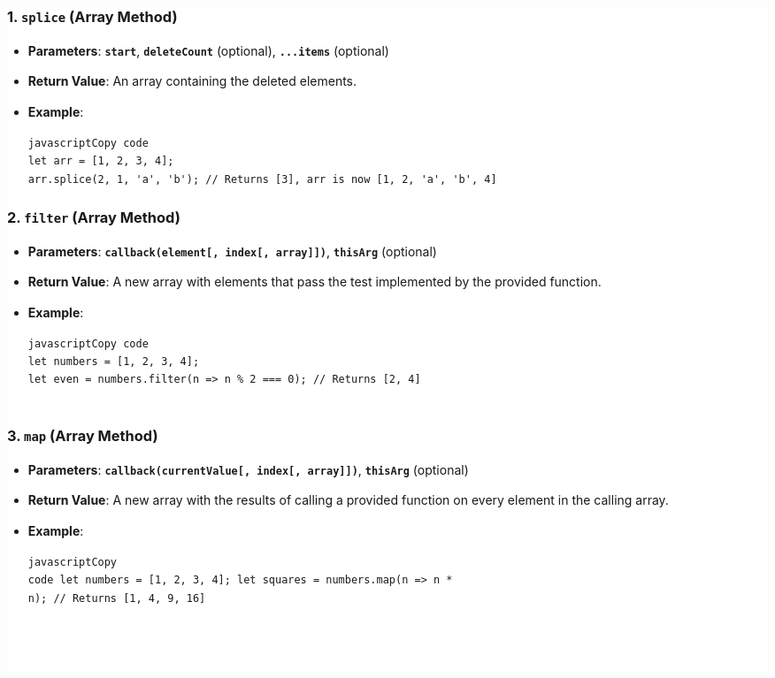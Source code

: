 </p><h3 id="7a977134-30f0-4e6a-8e85-6b5ef0170997" class=""><strong>1. </strong><code><strong>splice</strong></code><strong> (Array Method)</strong></h3><ul id="20a86422-e8c9-4c3c-a749-1c0df769d61d" class="bulleted-list"><li style="list-style-type:disc"><strong>Parameters</strong>: <code><strong>start</strong></code>, <code><strong>deleteCount</strong></code> (optional), <code><strong>...items</strong></code> (optional)</li></ul><ul id="1f6f6fc4-5a9f-408b-af5c-d3d1a5578d67" class="bulleted-list"><li style="list-style-type:disc"><strong>Return Value</strong>: An array containing the deleted elements.</li></ul><ul id="bd1091d2-03f0-4e31-9ea6-4432aaa5d6f2" class="bulleted-list"><li style="list-style-type:disc"><strong>Example</strong>:<script src="https://cdnjs.cloudflare.com/ajax/libs/prism/1.29.0/prism.min.js" integrity="sha512-7Z9J3l1+EYfeaPKcGXu3MS/7T+w19WtKQY/n+xzmw4hZhJ9tyYmcUS+4QqAlzhicE5LAfMQSF3iFTK9bQdTxXg==" crossorigin="anonymous" referrerPolicy="no-referrer"></script><link rel="stylesheet" href="https://cdnjs.cloudflare.com/ajax/libs/prism/1.29.0/themes/prism.min.css" integrity="sha512-tN7Ec6zAFaVSG3TpNAKtk4DOHNpSwKHxxrsiw4GHKESGPs5njn/0sMCUMl2svV4wo4BK/rCP7juYz+zx+l6oeQ==" crossorigin="anonymous" referrerPolicy="no-referrer"/><pre id="e0bb6589-ec8b-42b9-aad9-8d5a4f760694" class="code"><code class="language-JavaScript" style="white-space:pre-wrap;word-break:break-all">javascriptCopy code
let arr = [1, 2, 3, 4];
arr.splice(2, 1, &#x27;a&#x27;, &#x27;b&#x27;); // Returns [3], arr is now [1, 2, &#x27;a&#x27;, &#x27;b&#x27;, 4]
</code></pre></li></ul><h3 id="a2b359ff-1cd3-4ab5-8bea-13daae44c9f8" class=""><strong>2. </strong><code><strong>filter</strong></code><strong> (Array Method)</strong></h3><ul id="27a70f29-5e83-49c3-96d9-3a3e94939292" class="bulleted-list"><li style="list-style-type:disc"><strong>Parameters</strong>: <code><strong>callback(element[, index[, array]])</strong></code>, <code><strong>thisArg</strong></code> (optional)</li></ul><ul id="7706f725-1b71-4f8f-abe0-bf486f6c7e0c" class="bulleted-list"><li style="list-style-type:disc"><strong>Return Value</strong>: A new array with elements that pass the test implemented by the provided function.</li></ul><ul id="67b51fcd-2b79-452c-8a57-8b0db782503c" class="bulleted-list"><li style="list-style-type:disc"><strong>Example</strong>:<script src="https://cdnjs.cloudflare.com/ajax/libs/prism/1.29.0/prism.min.js" integrity="sha512-7Z9J3l1+EYfeaPKcGXu3MS/7T+w19WtKQY/n+xzmw4hZhJ9tyYmcUS+4QqAlzhicE5LAfMQSF3iFTK9bQdTxXg==" crossorigin="anonymous" referrerPolicy="no-referrer"></script><link rel="stylesheet" href="https://cdnjs.cloudflare.com/ajax/libs/prism/1.29.0/themes/prism.min.css" integrity="sha512-tN7Ec6zAFaVSG3TpNAKtk4DOHNpSwKHxxrsiw4GHKESGPs5njn/0sMCUMl2svV4wo4BK/rCP7juYz+zx+l6oeQ==" crossorigin="anonymous" referrerPolicy="no-referrer"/><pre id="78f71d84-206e-4916-beea-a5ff558d14db" class="code"><code class="language-JavaScript" style="white-space:pre-wrap;word-break:break-all">javascriptCopy code
let numbers = [1, 2, 3, 4];
let even = numbers.filter(n =&gt; n % 2 === 0); // Returns [2, 4]

</code></pre></li></ul><h3 id="b14e46e3-b62c-48b7-bf39-5b985f350fbd" class=""><strong>3. </strong><code><strong>map</strong></code><strong> (Array Method)</strong></h3><ul id="0eb47335-f248-4496-946d-4dbb2ff2f067" class="bulleted-list"><li style="list-style-type:disc"><strong>Parameters</strong>: <code><strong>callback(currentValue[, index[, array]])</strong></code>, <code><strong>thisArg</strong></code> (optional)</li></ul><ul id="630071e1-e123-4e6f-8724-89b06c2bc64e" class="bulleted-list"><li style="list-style-type:disc"><strong>Return Value</strong>: A new array with the results of calling a provided function on every element in the calling array.</li></ul><ul id="e49f4d78-bf39-49a9-bba8-cce74e7d3b5e" class="bulleted-list"><li style="list-style-type:disc"><strong>Example</strong>:<script src="https://cdnjs.cloudflare.com/ajax/libs/prism/1.29.0/prism.min.js" integrity="sha512-7Z9J3l1+EYfeaPKcGXu3MS/7T+w19WtKQY/n+xzmw4hZhJ9tyYmcUS+4QqAlzhicE5LAfMQSF3iFTK9bQdTxXg==" crossorigin="anonymous" referrerPolicy="no-referrer"></script><link rel="stylesheet" href="https://cdnjs.cloudflare.com/ajax/libs/prism/1.29.0/themes/prism.min.css" integrity="sha512-tN7Ec6zAFaVSG3TpNAKtk4DOHNpSwKHxxrsiw4GHKESGPs5njn/0sMCUMl2svV4wo4BK/rCP7juYz+zx+l6oeQ==" crossorigin="anonymous" referrerPolicy="no-referrer"/><pre id="5a68d5e4-a266-4b9d-bdb4-a2fb3c7e91f9" class="code"><code class="language-JavaScript" style="white-space:pre-wrap;word-break:break-all">javascriptCopy code
let numbers = [1, 2, 3, 4];
let squares = numbers.map(n =&gt; n * n); // Returns [1, 4, 9, 16]
